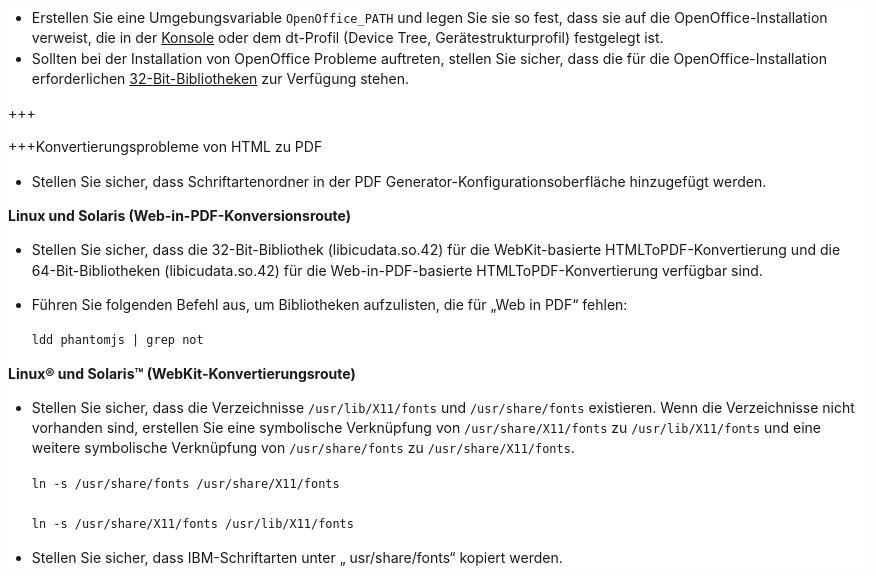 * Erstellen Sie eine Umgebungsvariable `OpenOffice_PATH` und legen Sie sie so fest, dass sie auf die OpenOffice-Installation verweist, die in der [Konsole](https://linuxize.com/post/how-to-set-and-list-environment-variables-in-linux/) oder dem dt-Profil (Device Tree, Gerätestrukturprofil) festgelegt ist.
* Sollten bei der Installation von OpenOffice Probleme auftreten, stellen Sie sicher, dass die für die OpenOffice-Installation erforderlichen [32-Bit-Bibliotheken](#extrarequirements) zur Verfügung stehen.

+++

+++Konvertierungsprobleme von HTML zu PDF

* Stellen Sie sicher, dass Schriftartenordner in der PDF Generator-Konfigurationsoberfläche hinzugefügt werden.

**Linux und Solaris (Web-in-PDF-Konversionsroute)**

* Stellen Sie sicher, dass die 32-Bit-Bibliothek (libicudata.so.42) für die WebKit-basierte HTMLToPDF-Konvertierung und die 64-Bit-Bibliotheken (libicudata.so.42) für die Web-in-PDF-basierte HTMLToPDF-Konvertierung verfügbar sind.

* Führen Sie folgenden Befehl aus, um Bibliotheken aufzulisten, die für „Web in PDF“ fehlen:

  ```
  ldd phantomjs | grep not
  ```

**Linux® und Solaris™ (WebKit-Konvertierungsroute)**

* Stellen Sie sicher, dass die Verzeichnisse `/usr/lib/X11/fonts` und `/usr/share/fonts` existieren. Wenn die Verzeichnisse nicht vorhanden sind, erstellen Sie eine symbolische Verknüpfung von `/usr/share/X11/fonts` zu `/usr/lib/X11/fonts` und eine weitere symbolische Verknüpfung von `/usr/share/fonts` zu `/usr/share/X11/fonts`.

  ```
  ln -s /usr/share/fonts /usr/share/X11/fonts
  
  ln -s /usr/share/X11/fonts /usr/lib/X11/fonts
  ```

* Stellen Sie sicher, dass IBM-Schriftarten unter „ usr/share/fonts“ kopiert werden.
